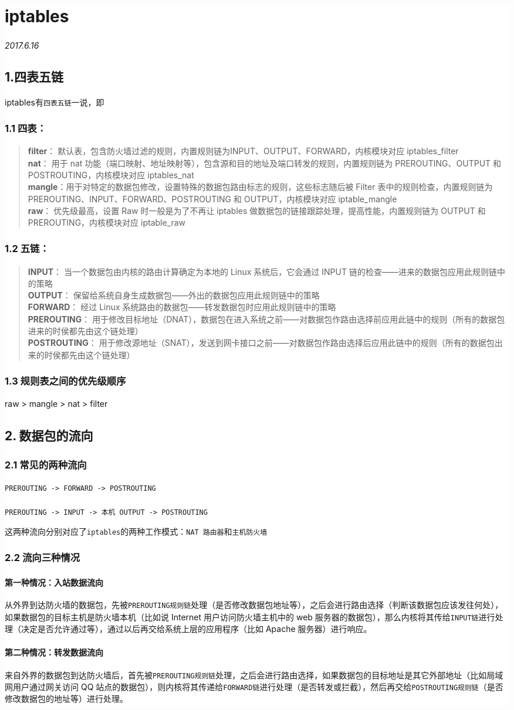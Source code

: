# iptables

*2017.6.16*

## 1.四表五链

iptables有`四表五链`一说，即  

### 1.1 四表：
> **filter**： 默认表，包含防火墙过滤的规则，内置规则链为INPUT、OUTPUT、FORWARD，内核模块对应 iptables_filter  
> **nat**： 用于 nat 功能（端口映射、地址映射等），包含源和目的地址及端口转发的规则，内置规则链为 PREROUTING、OUTPUT 和 POSTROUTING，内核模块对应 iptables_nat  
> **mangle**：用于对特定的数据包修改，设置特殊的数据包路由标志的规则，这些标志随后被 Filter 表中的规则检查，内置规则链为 PREROUTING、INPUT、FORWARD、POSTROUTING 和 OUTPUT，内核模块对应  iptable_mangle  
> **raw**： 优先级最高，设置 Raw 时一般是为了不再让 iptables 做数据包的链接跟踪处理，提高性能，内置规则链为 OUTPUT 和  PREROUTING，内核模块对应 iptable_raw  

### 1.2 五链：
> **INPUT**： 当一个数据包由内核的路由计算确定为本地的 Linux 系统后，它会通过 INPUT 链的检查——进来的数据包应用此规则链中的策略  
> **OUTPUT**： 保留给系统自身生成数据包——外出的数据包应用此规则链中的策略  
> **FORWARD**： 经过 Linux 系统路由的数据包——转发数据包时应用此规则链中的策略  
> **PREROUTING**： 用于修改目标地址（DNAT），数据包在进入系统之前——对数据包作路由选择前应用此链中的规则（所有的数据包进来的时侯都先由这个链处理）  
> **POSTROUTING**： 用于修改源地址（SNAT），发送到网卡接口之前——对数据包作路由选择后应用此链中的规则（所有的数据包出来的时侯都先由这个链处理）  

### 1.3 规则表之间的优先级顺序

raw > mangle > nat > filter


## 2. 数据包的流向

### 2.1 常见的两种流向

    PREROUTING -> FORWARD -> POSTROUTING
    
    PREROUTING -> INPUT -> 本机 OUTPUT -> POSTROUTING
    
这两种流向分别对应了`iptables`的两种工作模式：`NAT 路由器`和`主机防火墙`


### 2.2 流向三种情况

#### 第一种情况：入站数据流向

从外界到达防火墙的数据包，先被`PREROUTING规则链`处理（是否修改数据包地址等），之后会进行路由选择（判断该数据包应该发往何处），如果数据包的目标主机是防火墙本机（比如说 Internet 用户访问防火墙主机中的 web 服务器的数据包），那么内核将其传给`INPUT链`进行处理（决定是否允许通过等），通过以后再交给系统上层的应用程序（比如 Apache 服务器）进行响应。

#### 第二种情况：转发数据流向

来自外界的数据包到达防火墙后，首先被`PREROUTING规则链`处理，之后会进行路由选择，如果数据包的目标地址是其它外部地址（比如局域网用户通过网关访问 QQ 站点的数据包），则内核将其传递给`FORWARD链`进行处理（是否转发或拦截），然后再交给`POSTROUTING规则链`（是否修改数据包的地址等）进行处理。
